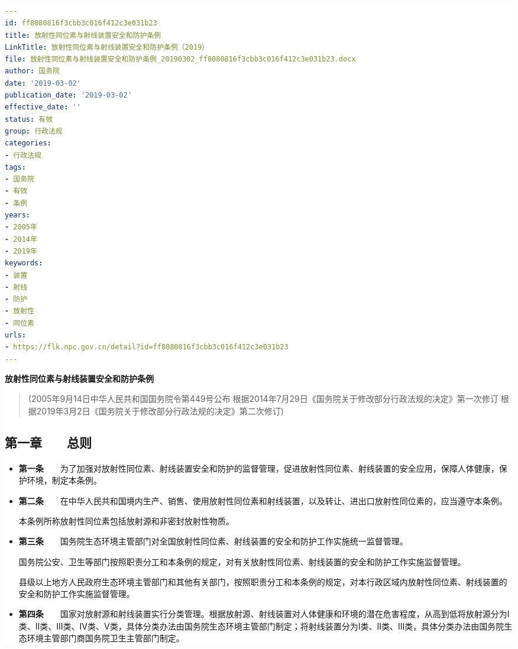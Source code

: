 ```yaml
---
id: ff8080816f3cbb3c016f412c3e031b23
title: 放射性同位素与射线装置安全和防护条例
LinkTitle: 放射性同位素与射线装置安全和防护条例（2019）
file: 放射性同位素与射线装置安全和防护条例_20190302_ff8080816f3cbb3c016f412c3e031b23.docx
author: 国务院
date: '2019-03-02'
publication_date: '2019-03-02'
effective_date: ''
status: 有效
group: 行政法规
categories:
- 行政法规
tags:
- 国务院
- 有效
- 条例
years:
- 2005年
- 2014年
- 2019年
keywords:
- 装置
- 射线
- 防护
- 放射性
- 同位素
urls:
- https://flk.npc.gov.cn/detail?id=ff8080816f3cbb3c016f412c3e031b23
---
```


**放射性同位素与射线装置安全和防护条例**

> (2005年9月14日中华人民共和国国务院令第449号公布 根据2014年7月29日《国务院关于修改部分行政法规的决定》第一次修订 根据2019年3月2日《国务院关于修改部分行政法规的决定》第二次修订)

## 第一章　　总则

- **第一条**　　为了加强对放射性同位素、射线装置安全和防护的监督管理，促进放射性同位素、射线装置的安全应用，保障人体健康，保护环境，制定本条例。

- **第二条**　　在中华人民共和国境内生产、销售、使用放射性同位素和射线装置，以及转让、进出口放射性同位素的，应当遵守本条例。

  本条例所称放射性同位素包括放射源和非密封放射性物质。

- **第三条**　　国务院生态环境主管部门对全国放射性同位素、射线装置的安全和防护工作实施统一监督管理。

  国务院公安、卫生等部门按照职责分工和本条例的规定，对有关放射性同位素、射线装置的安全和防护工作实施监督管理。

  县级以上地方人民政府生态环境主管部门和其他有关部门，按照职责分工和本条例的规定，对本行政区域内放射性同位素、射线装置的安全和防护工作实施监督管理。

- **第四条**　　国家对放射源和射线装置实行分类管理。根据放射源、射线装置对人体健康和环境的潜在危害程度，从高到低将放射源分为I类、II类、III类、IV类、V类，具体分类办法由国务院生态环境主管部门制定；将射线装置分为I类、II类、III类，具体分类办法由国务院生态环境主管部门商国务院卫生主管部门制定。
